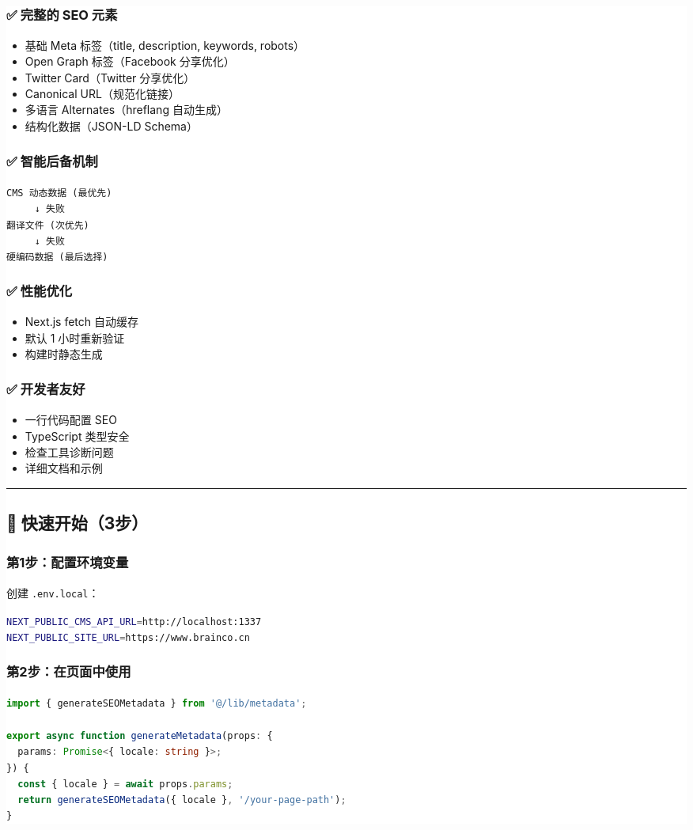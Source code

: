### ✅ 完整的 SEO 元素
- 基础 Meta 标签（title, description, keywords, robots）
- Open Graph 标签（Facebook 分享优化）
- Twitter Card（Twitter 分享优化）
- Canonical URL（规范化链接）
- 多语言 Alternates（hreflang 自动生成）
- 结构化数据（JSON-LD Schema）

### ✅ 智能后备机制
```
CMS 动态数据 (最优先)
     ↓ 失败
翻译文件 (次优先)
     ↓ 失败
硬编码数据 (最后选择)
```

### ✅ 性能优化
- Next.js fetch 自动缓存
- 默认 1 小时重新验证
- 构建时静态生成

### ✅ 开发者友好
- 一行代码配置 SEO
- TypeScript 类型安全
- 检查工具诊断问题
- 详细文档和示例

---

## 🚀 快速开始（3步）

### 第1步：配置环境变量

创建 `.env.local`：

```bash
NEXT_PUBLIC_CMS_API_URL=http://localhost:1337
NEXT_PUBLIC_SITE_URL=https://www.brainco.cn
```

### 第2步：在页面中使用

```typescript
import { generateSEOMetadata } from '@/lib/metadata';

export async function generateMetadata(props: {
  params: Promise<{ locale: string }>;
}) {
  const { locale } = await props.params;
  return generateSEOMetadata({ locale }, '/your-page-path');
}
```
